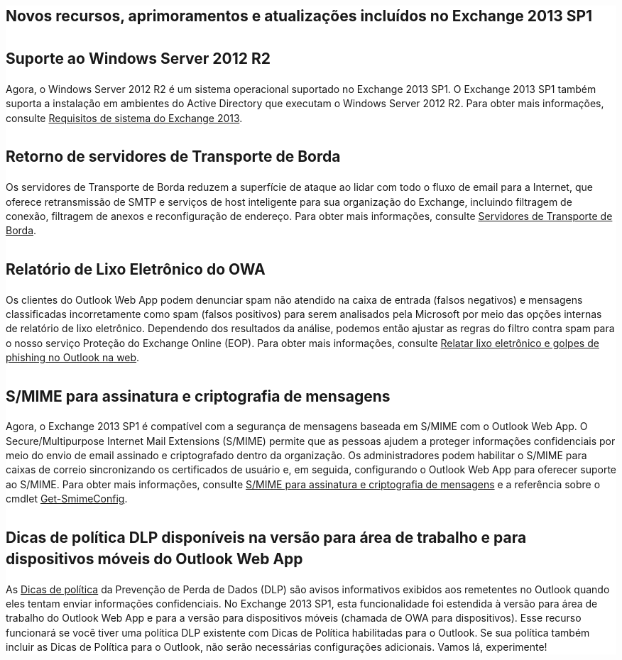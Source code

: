
## Novos recursos, aprimoramentos e atualizações incluídos no Exchange 2013 SP1

## Suporte ao Windows Server 2012 R2

Agora, o Windows Server 2012 R2 é um sistema operacional suportado no Exchange 2013 SP1. O Exchange 2013 SP1 também suporta a instalação em ambientes do Active Directory que executam o Windows Server 2012 R2. Para obter mais informações, consulte [Requisitos de sistema do Exchange 2013](exchange-2013-system-requirements-exchange-2013-help.md).

## Retorno de servidores de Transporte de Borda

Os servidores de Transporte de Borda reduzem a superfície de ataque ao lidar com todo o fluxo de email para a Internet, que oferece retransmissão de SMTP e serviços de host inteligente para sua organização do Exchange, incluindo filtragem de conexão, filtragem de anexos e reconfiguração de endereço. Para obter mais informações, consulte [Servidores de Transporte de Borda](edge-transport-servers-exchange-2013-help.md).

## Relatório de Lixo Eletrônico do OWA

Os clientes do Outlook Web App podem denunciar spam não atendido na caixa de entrada (falsos negativos) e mensagens classificadas incorretamente como spam (falsos positivos) para serem analisados pela Microsoft por meio das opções internas de relatório de lixo eletrônico. Dependendo dos resultados da análise, podemos então ajustar as regras do filtro contra spam para o nosso serviço Proteção do Exchange Online (EOP). Para obter mais informações, consulte [Relatar lixo eletrônico e golpes de phishing no Outlook na web](https://technet.microsoft.com/pt-br/library/dn594557\(v=exchg.150\)).

## S/MIME para assinatura e criptografia de mensagens

Agora, o Exchange 2013 SP1 é compatível com a segurança de mensagens baseada em S/MIME com o Outlook Web App. O Secure/Multipurpose Internet Mail Extensions (S/MIME) permite que as pessoas ajudem a proteger informações confidenciais por meio do envio de email assinado e criptografado dentro da organização. Os administradores podem habilitar o S/MIME para caixas de correio sincronizando os certificados de usuário e, em seguida, configurando o Outlook Web App para oferecer suporte ao S/MIME. Para obter mais informações, consulte [S/MIME para assinatura e criptografia de mensagens](s-mime-for-message-signing-and-encryption-exchange-2013-help.md) e a referência sobre o cmdlet [Get-SmimeConfig](https://technet.microsoft.com/pt-br/library/dn554257\(v=exchg.150\)).

## Dicas de política DLP disponíveis na versão para área de trabalho e para dispositivos móveis do Outlook Web App

As [Dicas de política](https://docs.microsoft.com/pt-br/exchange/security-and-compliance/data-loss-prevention/policy-tips) da Prevenção de Perda de Dados (DLP) são avisos informativos exibidos aos remetentes no Outlook quando eles tentam enviar informações confidenciais. No Exchange 2013 SP1, esta funcionalidade foi estendida à versão para área de trabalho do Outlook Web App e para a versão para dispositivos móveis (chamada de OWA para dispositivos). Esse recurso funcionará se você tiver uma política DLP existente com Dicas de Política habilitadas para o Outlook. Se sua política também incluir as Dicas de Política para o Outlook, não serão necessárias configurações adicionais. Vamos lá, experimente\!
